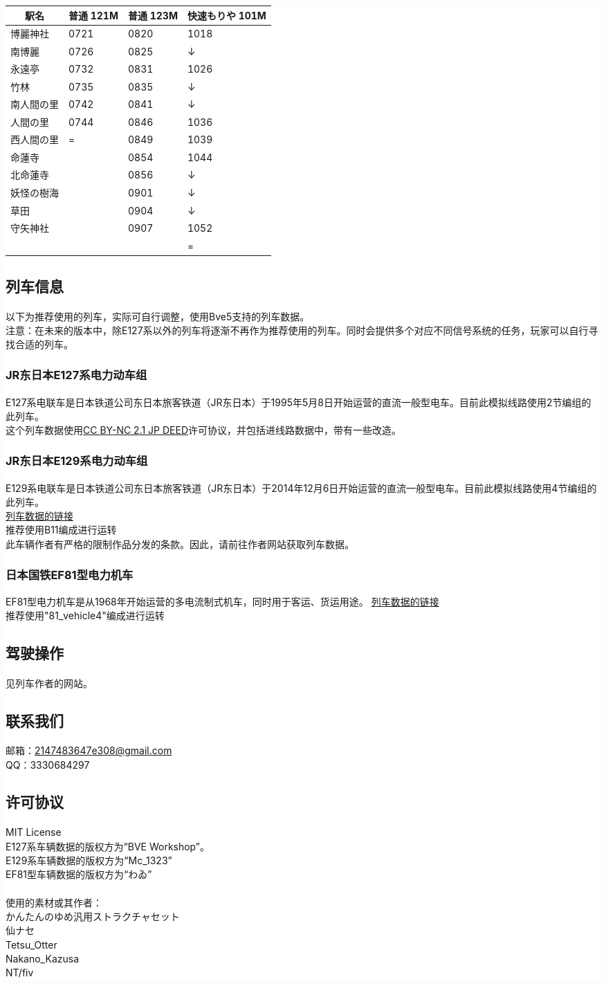 |駅名      |普通 121M|普通 123M|快速もりや 101M|
|---       |---      |---     |---           |
|博麗神社  |    0721  |0820    |1018          |
|南博麗    | 	0726  |0825    |↓             |
|永遠亭    | 	0732  |0831    |1026          |
|竹林      | 	0735  |0835    |↓             |
|南人間の里| 	0742  |0841    |↓             |
|人間の里  | 	0744  |0846    |1036          |
|西人間の里| 	=	  |0849    |1039          |
|命蓮寺    | 		  |0854    |1044          |
|北命蓮寺   | 		  |0856    |↓             |
|妖怪の樹海| 		  |0901    |↓             |
|草田     | 		  |0904    |↓             |
|守矢神社 | 		  |0907    |1052          |
|         | 	     |        |=             |
## 列车信息
以下为推荐使用的列车，实际可自行调整，使用Bve5支持的列车数据。<br>
注意：在未来的版本中，除E127系以外的列车将逐渐不再作为推荐使用的列车。同时会提供多个对应不同信号系统的任务，玩家可以自行寻找合适的列车。
### JR东日本E127系电力动车组
E127系电联车是日本铁道公司东日本旅客铁道（JR东日本）于1995年5月8日开始运营的直流一般型电车。目前此模拟线路使用2节编组的此列车。<br>
这个列车数据使用[CC BY-NC 2.1 JP DEED](https://creativecommons.org/licenses/by-nc/2.1/jp/deed.en)许可协议，并包括进线路数据中，带有一些改造。<br>
### JR东日本E129系电力动车组
E129系电联车是日本铁道公司东日本旅客铁道（JR东日本）于2014年12月6日开始运营的直流一般型电车。目前此模拟线路使用4节编组的此列车。<br>
[列车数据的链接](https://mc1323bve.blogspot.com/2020/03/jr-e129.html)<br>
推荐使用B11编成进行运转<br>
此车辆作者有严格的限制作品分发的条款。因此，请前往作者网站获取列车数据。<br>
### 日本国铁EF81型电力机车
EF81型电力机车是从1968年开始运营的多电流制式机车，同时用于客运、货运用途。
[列车数据的链接](http://waisroom.sakura.ne.jp/)<br>
推荐使用"81_vehicle4"编成进行运转<br>
## 驾驶操作
见列车作者的网站。
## 联系我们
邮箱：2147483647e308@gmail.com<br>
QQ：3330684297<br>
## 许可协议
MIT License<br>
E127系车辆数据的版权方为“BVE Workshop”。<br>
E129系车辆数据的版权方为“Mc_1323”<br>
EF81型车辆数据的版权方为“わゐ”<br>
<br>
使用的素材或其作者：<br>
かんたんのゆめ汎用ストラクチャセット<br>
仙ナセ<br>
Tetsu_Otter<br>
Nakano_Kazusa<br>
NT/fiv<br>